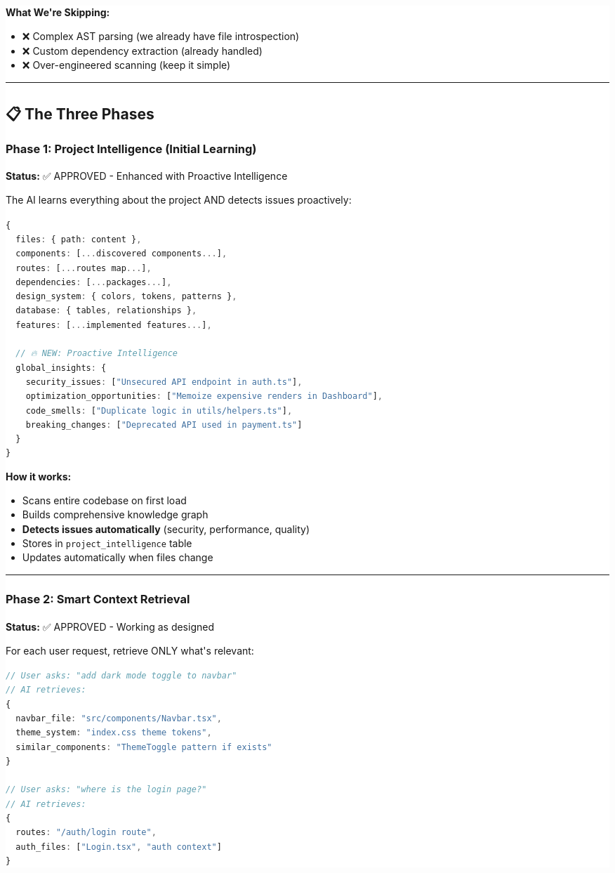 **What We're Skipping:**
- ❌ Complex AST parsing (we already have file introspection)
- ❌ Custom dependency extraction (already handled)
- ❌ Over-engineered scanning (keep it simple)

---

## 📋 The Three Phases

### **Phase 1: Project Intelligence (Initial Learning)**
**Status:** ✅ APPROVED - Enhanced with Proactive Intelligence

The AI learns everything about the project AND detects issues proactively:
```typescript
{
  files: { path: content },
  components: [...discovered components...],
  routes: [...routes map...],
  dependencies: [...packages...],
  design_system: { colors, tokens, patterns },
  database: { tables, relationships },
  features: [...implemented features...],
  
  // 🔥 NEW: Proactive Intelligence
  global_insights: {
    security_issues: ["Unsecured API endpoint in auth.ts"],
    optimization_opportunities: ["Memoize expensive renders in Dashboard"],
    code_smells: ["Duplicate logic in utils/helpers.ts"],
    breaking_changes: ["Deprecated API used in payment.ts"]
  }
}
```

**How it works:**
- Scans entire codebase on first load
- Builds comprehensive knowledge graph
- **Detects issues automatically** (security, performance, quality)
- Stores in `project_intelligence` table
- Updates automatically when files change

---

### **Phase 2: Smart Context Retrieval**
**Status:** ✅ APPROVED - Working as designed

For each user request, retrieve ONLY what's relevant:
```typescript
// User asks: "add dark mode toggle to navbar"
// AI retrieves:
{
  navbar_file: "src/components/Navbar.tsx",
  theme_system: "index.css theme tokens",
  similar_components: "ThemeToggle pattern if exists"
}

// User asks: "where is the login page?"
// AI retrieves:
{
  routes: "/auth/login route",
  auth_files: ["Login.tsx", "auth context"]
}
```
